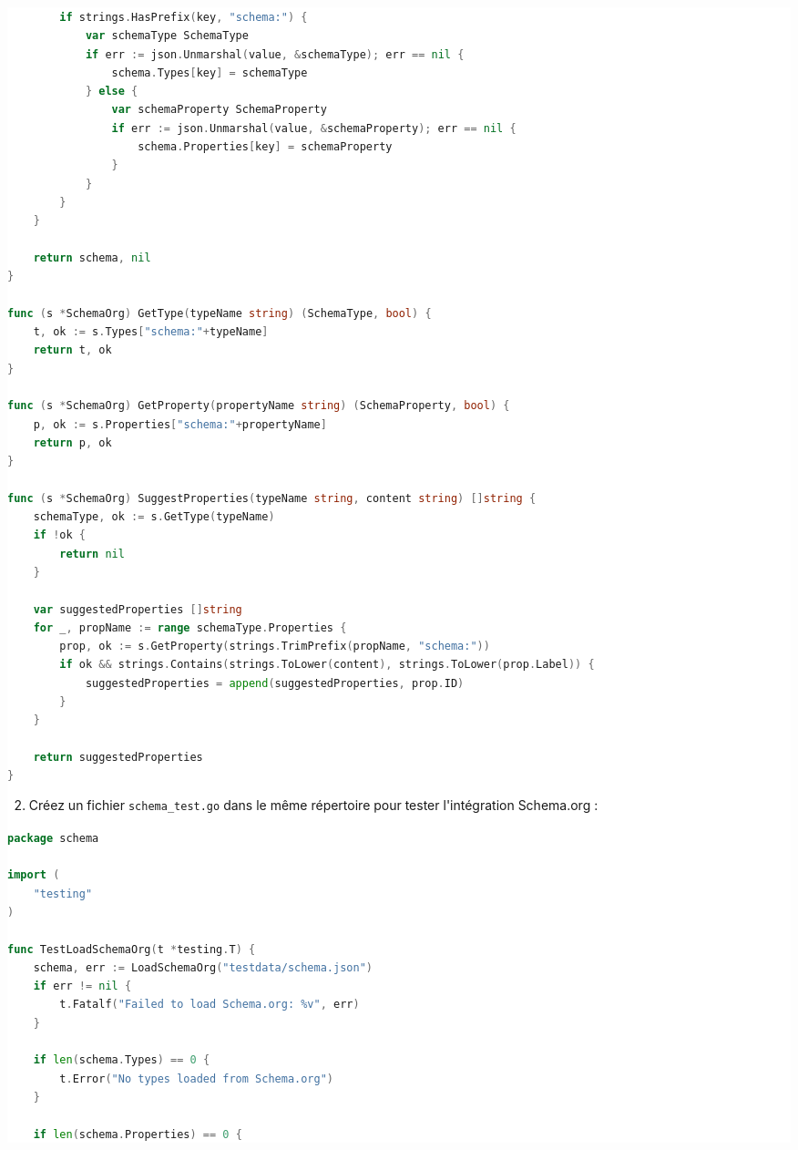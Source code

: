 ```go
		if strings.HasPrefix(key, "schema:") {
			var schemaType SchemaType
			if err := json.Unmarshal(value, &schemaType); err == nil {
				schema.Types[key] = schemaType
			} else {
				var schemaProperty SchemaProperty
				if err := json.Unmarshal(value, &schemaProperty); err == nil {
					schema.Properties[key] = schemaProperty
				}
			}
		}
	}

	return schema, nil
}

func (s *SchemaOrg) GetType(typeName string) (SchemaType, bool) {
	t, ok := s.Types["schema:"+typeName]
	return t, ok
}

func (s *SchemaOrg) GetProperty(propertyName string) (SchemaProperty, bool) {
	p, ok := s.Properties["schema:"+propertyName]
	return p, ok
}

func (s *SchemaOrg) SuggestProperties(typeName string, content string) []string {
	schemaType, ok := s.GetType(typeName)
	if !ok {
		return nil
	}

	var suggestedProperties []string
	for _, propName := range schemaType.Properties {
		prop, ok := s.GetProperty(strings.TrimPrefix(propName, "schema:"))
		if ok && strings.Contains(strings.ToLower(content), strings.ToLower(prop.Label)) {
			suggestedProperties = append(suggestedProperties, prop.ID)
		}
	}

	return suggestedProperties
}
```

2. Créez un fichier `schema_test.go` dans le même répertoire pour tester l'intégration Schema.org :

```go
package schema

import (
	"testing"
)

func TestLoadSchemaOrg(t *testing.T) {
	schema, err := LoadSchemaOrg("testdata/schema.json")
	if err != nil {
		t.Fatalf("Failed to load Schema.org: %v", err)
	}

	if len(schema.Types) == 0 {
		t.Error("No types loaded from Schema.org")
	}

	if len(schema.Properties) == 0 {
```